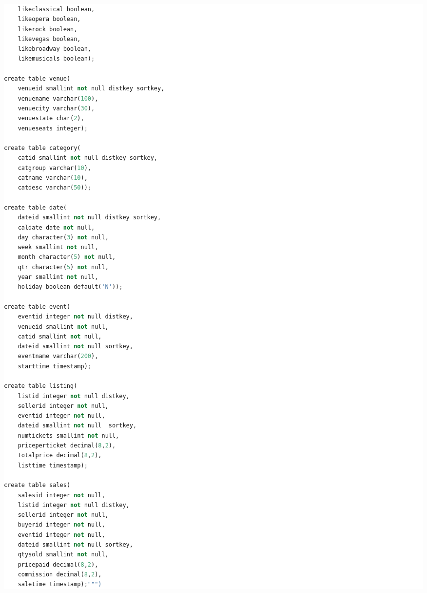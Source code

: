 ```python
	likeclassical boolean,
	likeopera boolean,
	likerock boolean,
	likevegas boolean,
	likebroadway boolean,
	likemusicals boolean);

create table venue(
	venueid smallint not null distkey sortkey,
	venuename varchar(100),
	venuecity varchar(30),
	venuestate char(2),
	venueseats integer);

create table category(
	catid smallint not null distkey sortkey,
	catgroup varchar(10),
	catname varchar(10),
	catdesc varchar(50));

create table date(
	dateid smallint not null distkey sortkey,
	caldate date not null,
	day character(3) not null,
	week smallint not null,
	month character(5) not null,
	qtr character(5) not null,
	year smallint not null,
	holiday boolean default('N'));

create table event(
	eventid integer not null distkey,
	venueid smallint not null,
	catid smallint not null,
	dateid smallint not null sortkey,
	eventname varchar(200),
	starttime timestamp);

create table listing(
	listid integer not null distkey,
	sellerid integer not null,
	eventid integer not null,
	dateid smallint not null  sortkey,
	numtickets smallint not null,
	priceperticket decimal(8,2),
	totalprice decimal(8,2),
	listtime timestamp);

create table sales(
	salesid integer not null,
	listid integer not null distkey,
	sellerid integer not null,
	buyerid integer not null,
	eventid integer not null,
	dateid smallint not null sortkey,
	qtysold smallint not null,
	pricepaid decimal(8,2),
	commission decimal(8,2),
	saletime timestamp);""")
```
